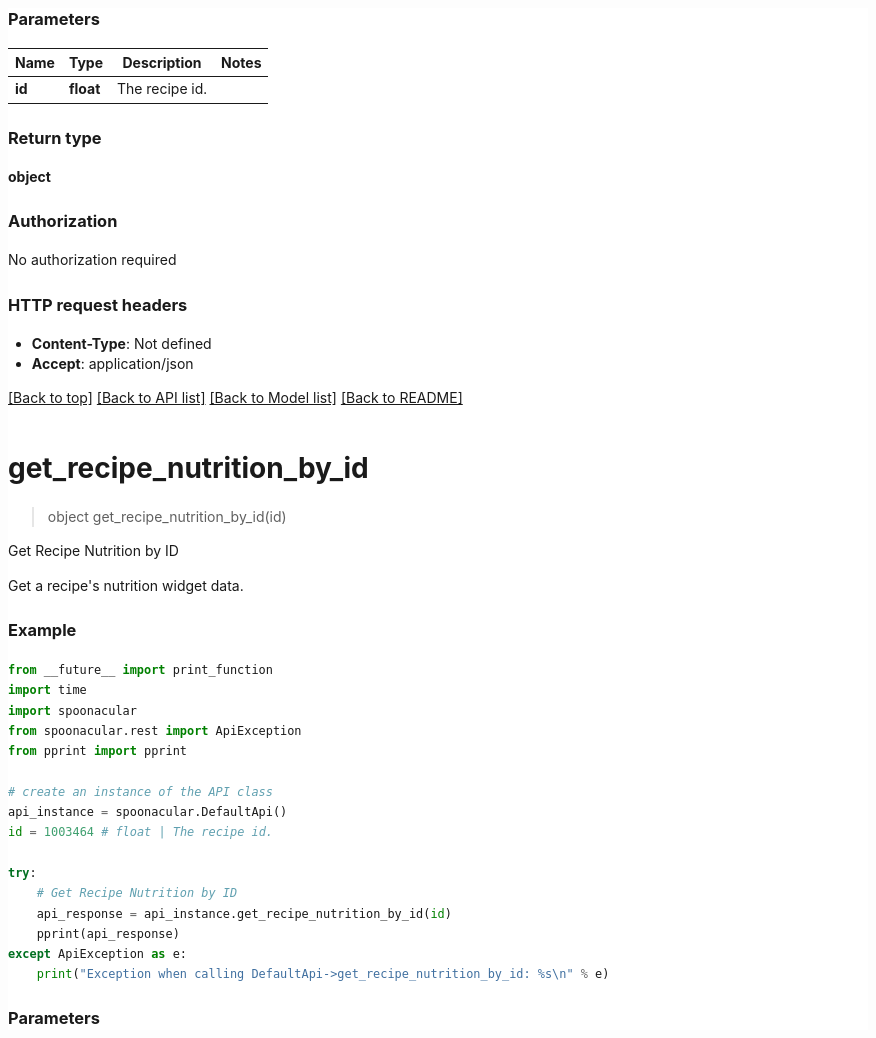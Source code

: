 ### Parameters

Name | Type | Description  | Notes
------------- | ------------- | ------------- | -------------
 **id** | **float**| The recipe id. | 

### Return type

**object**

### Authorization

No authorization required

### HTTP request headers

 - **Content-Type**: Not defined
 - **Accept**: application/json

[[Back to top]](#) [[Back to API list]](../README.md#documentation-for-api-endpoints) [[Back to Model list]](../README.md#documentation-for-models) [[Back to README]](../README.md)

# **get_recipe_nutrition_by_id**
> object get_recipe_nutrition_by_id(id)

Get Recipe Nutrition by ID

Get a recipe's nutrition widget data.

### Example

```python
from __future__ import print_function
import time
import spoonacular
from spoonacular.rest import ApiException
from pprint import pprint

# create an instance of the API class
api_instance = spoonacular.DefaultApi()
id = 1003464 # float | The recipe id.

try:
    # Get Recipe Nutrition by ID
    api_response = api_instance.get_recipe_nutrition_by_id(id)
    pprint(api_response)
except ApiException as e:
    print("Exception when calling DefaultApi->get_recipe_nutrition_by_id: %s\n" % e)
```

### Parameters
